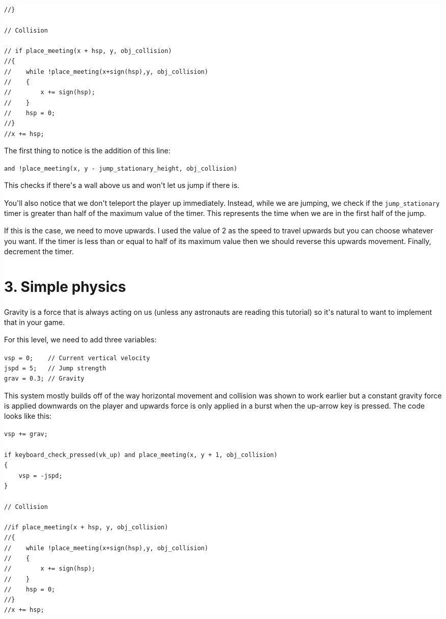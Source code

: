 ```gml
//}

// Collision

// if place_meeting(x + hsp, y, obj_collision)
//{
//    while !place_meeting(x+sign(hsp),y, obj_collision)
//    {
//        x += sign(hsp);
//    }
//    hsp = 0;
//}
//x += hsp;
```

The first thing to notice is the addition of this line:

```gml
and !place_meeting(x, y - jump_stationary_height, obj_collision)
```

This checks if there's a wall above us and won't let us jump if there is.

You'll also notice that we don't teleport the player up immediately. Instead, while we are jumping, we check if the ```jump_stationary``` timer is greater than half of the maximum value of the timer. This represents the time when we are in the first half of the jump.

If this is the case, we need to move upwards. I used the value of 2 as the speed to travel upwards but you can choose whatever you want. If the timer is less than or equal to half of its maximum value then we should reverse this upwards movement. Finally, decrement the timer.

# 3. Simple physics

Gravity is a force that is always acting on us (unless any astronauts are reading this tutorial) so it's natural to want to implement that in your game.

For this level, we need to add three variables:

```gml
vsp = 0;    // Current vertical velocity
jspd = 5;   // Jump strength
grav = 0.3; // Gravity
```

This system mostly builds off of the way horizontal movement and collision was shown to work earlier but a constant gravity force is applied downwards on the player and upwards force is only applied in a burst when the up-arrow key is pressed. The code looks like this:

```gml
vsp += grav;

if keyboard_check_pressed(vk_up) and place_meeting(x, y + 1, obj_collision)
{
    vsp = -jspd;
}

// Collision

//if place_meeting(x + hsp, y, obj_collision)
//{
//    while !place_meeting(x+sign(hsp),y, obj_collision)
//    {
//        x += sign(hsp);
//    }
//    hsp = 0;
//}
//x += hsp;
```
